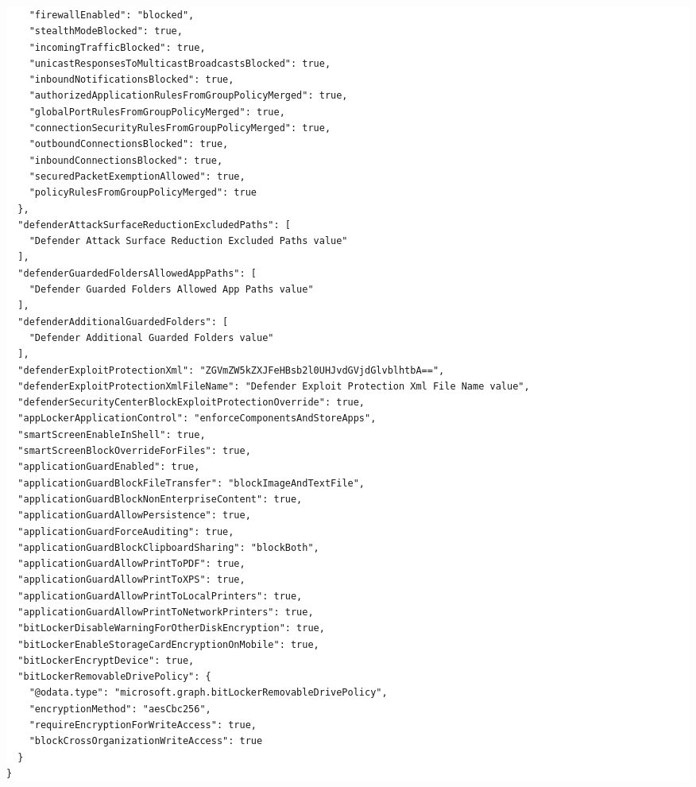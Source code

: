 ``` http
    "firewallEnabled": "blocked",
    "stealthModeBlocked": true,
    "incomingTrafficBlocked": true,
    "unicastResponsesToMulticastBroadcastsBlocked": true,
    "inboundNotificationsBlocked": true,
    "authorizedApplicationRulesFromGroupPolicyMerged": true,
    "globalPortRulesFromGroupPolicyMerged": true,
    "connectionSecurityRulesFromGroupPolicyMerged": true,
    "outboundConnectionsBlocked": true,
    "inboundConnectionsBlocked": true,
    "securedPacketExemptionAllowed": true,
    "policyRulesFromGroupPolicyMerged": true
  },
  "defenderAttackSurfaceReductionExcludedPaths": [
    "Defender Attack Surface Reduction Excluded Paths value"
  ],
  "defenderGuardedFoldersAllowedAppPaths": [
    "Defender Guarded Folders Allowed App Paths value"
  ],
  "defenderAdditionalGuardedFolders": [
    "Defender Additional Guarded Folders value"
  ],
  "defenderExploitProtectionXml": "ZGVmZW5kZXJFeHBsb2l0UHJvdGVjdGlvblhtbA==",
  "defenderExploitProtectionXmlFileName": "Defender Exploit Protection Xml File Name value",
  "defenderSecurityCenterBlockExploitProtectionOverride": true,
  "appLockerApplicationControl": "enforceComponentsAndStoreApps",
  "smartScreenEnableInShell": true,
  "smartScreenBlockOverrideForFiles": true,
  "applicationGuardEnabled": true,
  "applicationGuardBlockFileTransfer": "blockImageAndTextFile",
  "applicationGuardBlockNonEnterpriseContent": true,
  "applicationGuardAllowPersistence": true,
  "applicationGuardForceAuditing": true,
  "applicationGuardBlockClipboardSharing": "blockBoth",
  "applicationGuardAllowPrintToPDF": true,
  "applicationGuardAllowPrintToXPS": true,
  "applicationGuardAllowPrintToLocalPrinters": true,
  "applicationGuardAllowPrintToNetworkPrinters": true,
  "bitLockerDisableWarningForOtherDiskEncryption": true,
  "bitLockerEnableStorageCardEncryptionOnMobile": true,
  "bitLockerEncryptDevice": true,
  "bitLockerRemovableDrivePolicy": {
    "@odata.type": "microsoft.graph.bitLockerRemovableDrivePolicy",
    "encryptionMethod": "aesCbc256",
    "requireEncryptionForWriteAccess": true,
    "blockCrossOrganizationWriteAccess": true
  }
}
```



